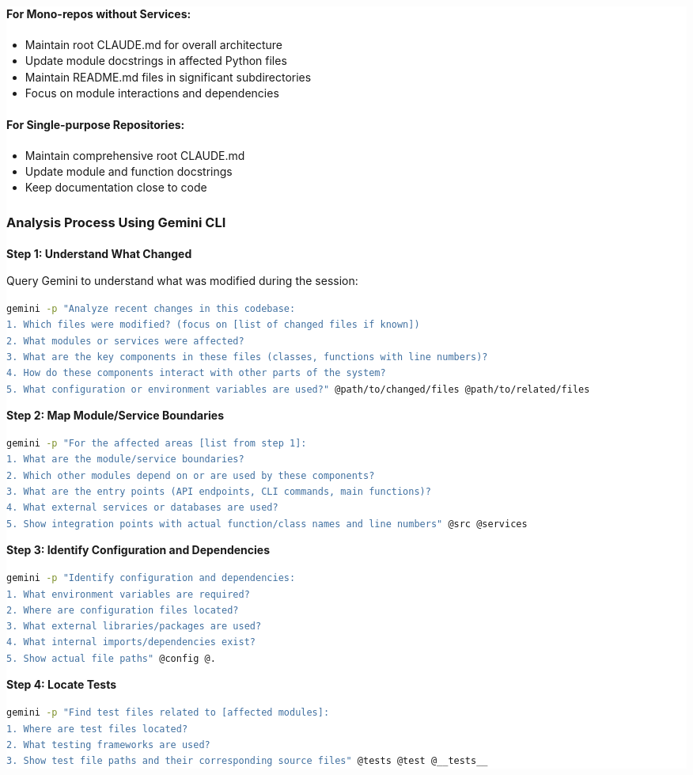 #### For Mono-repos without Services:
- Maintain root CLAUDE.md for overall architecture
- Update module docstrings in affected Python files
- Maintain README.md files in significant subdirectories
- Focus on module interactions and dependencies

#### For Single-purpose Repositories:
- Maintain comprehensive root CLAUDE.md
- Update module and function docstrings
- Keep documentation close to code

### Analysis Process Using Gemini CLI

**Step 1: Understand What Changed**

Query Gemini to understand what was modified during the session:

```bash
gemini -p "Analyze recent changes in this codebase:
1. Which files were modified? (focus on [list of changed files if known])
2. What modules or services were affected?
3. What are the key components in these files (classes, functions with line numbers)?
4. How do these components interact with other parts of the system?
5. What configuration or environment variables are used?" @path/to/changed/files @path/to/related/files
```

**Step 2: Map Module/Service Boundaries**

```bash
gemini -p "For the affected areas [list from step 1]:
1. What are the module/service boundaries?
2. Which other modules depend on or are used by these components?
3. What are the entry points (API endpoints, CLI commands, main functions)?
4. What external services or databases are used?
5. Show integration points with actual function/class names and line numbers" @src @services
```

**Step 3: Identify Configuration and Dependencies**

```bash
gemini -p "Identify configuration and dependencies:
1. What environment variables are required?
2. Where are configuration files located?
3. What external libraries/packages are used?
4. What internal imports/dependencies exist?
5. Show actual file paths" @config @. 
```

**Step 4: Locate Tests**

```bash
gemini -p "Find test files related to [affected modules]:
1. Where are test files located?
2. What testing frameworks are used?
3. Show test file paths and their corresponding source files" @tests @test @__tests__
```
